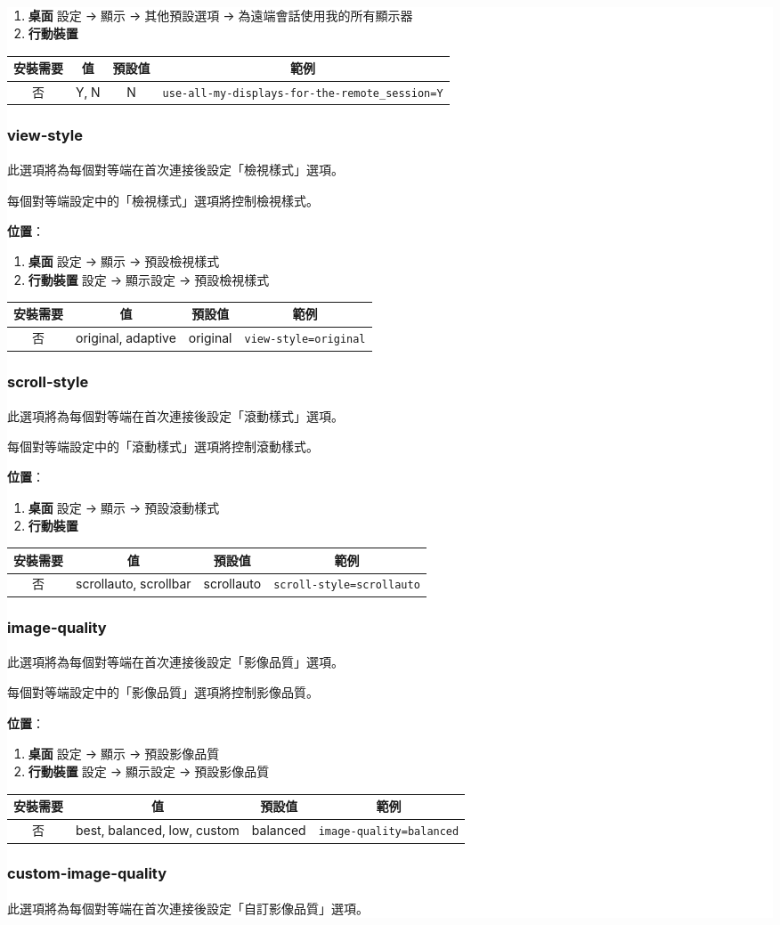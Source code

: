 1. **桌面** 設定 → 顯示 → 其他預設選項 → 為遠端會話使用我的所有顯示器
2. **行動裝置**

| 安裝需要 | 值 | 預設值 | 範例 |
| :------: | :------: | :------: | :------: |
| 否 | Y, N | N | `use-all-my-displays-for-the-remote_session=Y` |

### view-style

此選項將為每個對等端在首次連接後設定「檢視樣式」選項。

每個對等端設定中的「檢視樣式」選項將控制檢視樣式。

**位置**：

1. **桌面** 設定 → 顯示 → 預設檢視樣式
2. **行動裝置** 設定 → 顯示設定 → 預設檢視樣式

| 安裝需要 | 值 | 預設值 | 範例 |
| :------: | :------: | :------: | :------: |
| 否 | original, adaptive | original | `view-style=original` |

### scroll-style

此選項將為每個對等端在首次連接後設定「滾動樣式」選項。

每個對等端設定中的「滾動樣式」選項將控制滾動樣式。

**位置**：

1. **桌面** 設定 → 顯示 → 預設滾動樣式
2. **行動裝置**

| 安裝需要 | 值 | 預設值 | 範例 |
| :------: | :------: | :------: | :------: |
| 否 | scrollauto, scrollbar | scrollauto | `scroll-style=scrollauto` |

### image-quality

此選項將為每個對等端在首次連接後設定「影像品質」選項。

每個對等端設定中的「影像品質」選項將控制影像品質。

**位置**：

1. **桌面** 設定 → 顯示 → 預設影像品質
2. **行動裝置** 設定 → 顯示設定 → 預設影像品質

| 安裝需要 | 值 | 預設值 | 範例 |
| :------: | :------: | :------: | :------: |
| 否 | best, balanced, low, custom | balanced | `image-quality=balanced` |

### custom-image-quality

此選項將為每個對等端在首次連接後設定「自訂影像品質」選項。
